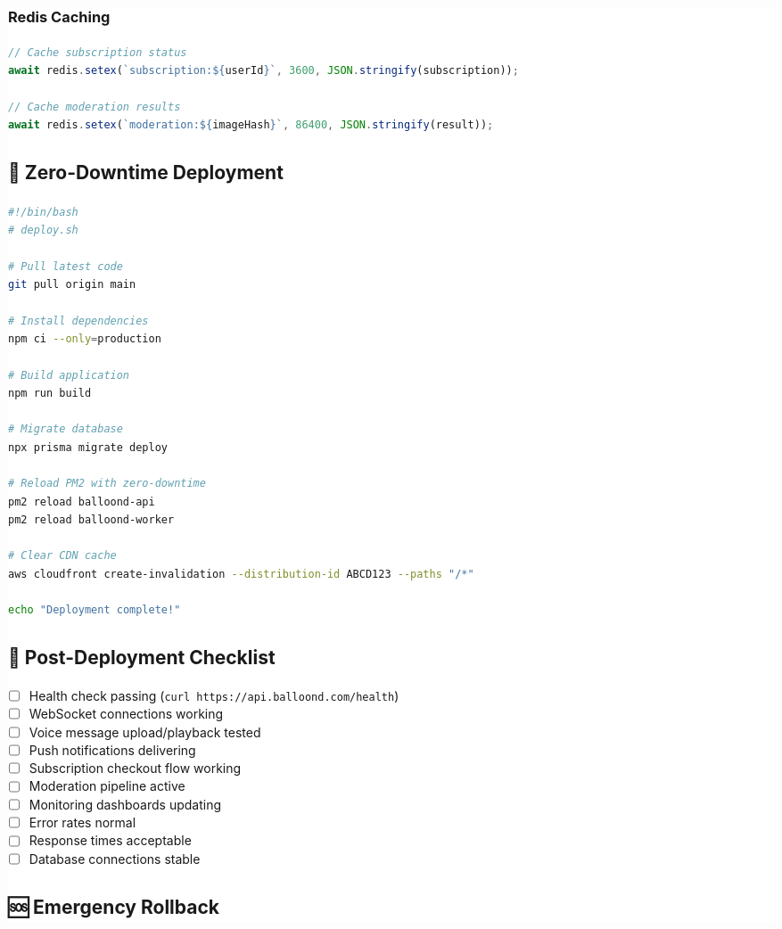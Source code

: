 ### Redis Caching
```javascript
// Cache subscription status
await redis.setex(`subscription:${userId}`, 3600, JSON.stringify(subscription));

// Cache moderation results
await redis.setex(`moderation:${imageHash}`, 86400, JSON.stringify(result));
```

## 🔄 Zero-Downtime Deployment

```bash
#!/bin/bash
# deploy.sh

# Pull latest code
git pull origin main

# Install dependencies
npm ci --only=production

# Build application
npm run build

# Migrate database
npx prisma migrate deploy

# Reload PM2 with zero-downtime
pm2 reload balloond-api
pm2 reload balloond-worker

# Clear CDN cache
aws cloudfront create-invalidation --distribution-id ABCD123 --paths "/*"

echo "Deployment complete!"
```

## 📝 Post-Deployment Checklist

- [ ] Health check passing (`curl https://api.balloond.com/health`)
- [ ] WebSocket connections working
- [ ] Voice message upload/playback tested
- [ ] Push notifications delivering
- [ ] Subscription checkout flow working
- [ ] Moderation pipeline active
- [ ] Monitoring dashboards updating
- [ ] Error rates normal
- [ ] Response times acceptable
- [ ] Database connections stable

## 🆘 Emergency Rollback
